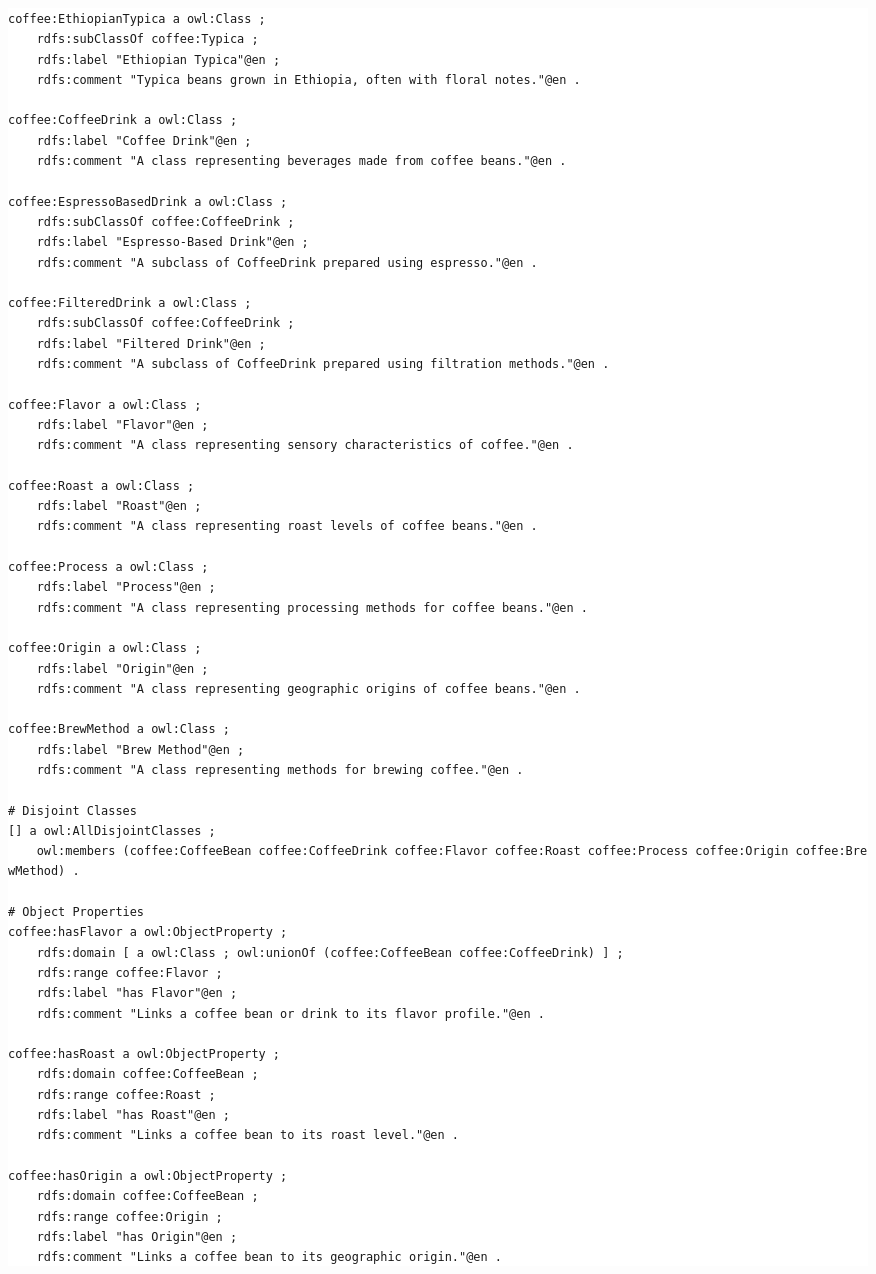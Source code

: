 ```turtle
coffee:EthiopianTypica a owl:Class ;
    rdfs:subClassOf coffee:Typica ;
    rdfs:label "Ethiopian Typica"@en ;
    rdfs:comment "Typica beans grown in Ethiopia, often with floral notes."@en .

coffee:CoffeeDrink a owl:Class ;
    rdfs:label "Coffee Drink"@en ;
    rdfs:comment "A class representing beverages made from coffee beans."@en .

coffee:EspressoBasedDrink a owl:Class ;
    rdfs:subClassOf coffee:CoffeeDrink ;
    rdfs:label "Espresso-Based Drink"@en ;
    rdfs:comment "A subclass of CoffeeDrink prepared using espresso."@en .

coffee:FilteredDrink a owl:Class ;
    rdfs:subClassOf coffee:CoffeeDrink ;
    rdfs:label "Filtered Drink"@en ;
    rdfs:comment "A subclass of CoffeeDrink prepared using filtration methods."@en .

coffee:Flavor a owl:Class ;
    rdfs:label "Flavor"@en ;
    rdfs:comment "A class representing sensory characteristics of coffee."@en .

coffee:Roast a owl:Class ;
    rdfs:label "Roast"@en ;
    rdfs:comment "A class representing roast levels of coffee beans."@en .

coffee:Process a owl:Class ;
    rdfs:label "Process"@en ;
    rdfs:comment "A class representing processing methods for coffee beans."@en .

coffee:Origin a owl:Class ;
    rdfs:label "Origin"@en ;
    rdfs:comment "A class representing geographic origins of coffee beans."@en .

coffee:BrewMethod a owl:Class ;
    rdfs:label "Brew Method"@en ;
    rdfs:comment "A class representing methods for brewing coffee."@en .

# Disjoint Classes
[] a owl:AllDisjointClasses ;
    owl:members (coffee:CoffeeBean coffee:CoffeeDrink coffee:Flavor coffee:Roast coffee:Process coffee:Origin coffee:BrewMethod) .

# Object Properties
coffee:hasFlavor a owl:ObjectProperty ;
    rdfs:domain [ a owl:Class ; owl:unionOf (coffee:CoffeeBean coffee:CoffeeDrink) ] ;
    rdfs:range coffee:Flavor ;
    rdfs:label "has Flavor"@en ;
    rdfs:comment "Links a coffee bean or drink to its flavor profile."@en .

coffee:hasRoast a owl:ObjectProperty ;
    rdfs:domain coffee:CoffeeBean ;
    rdfs:range coffee:Roast ;
    rdfs:label "has Roast"@en ;
    rdfs:comment "Links a coffee bean to its roast level."@en .

coffee:hasOrigin a owl:ObjectProperty ;
    rdfs:domain coffee:CoffeeBean ;
    rdfs:range coffee:Origin ;
    rdfs:label "has Origin"@en ;
    rdfs:comment "Links a coffee bean to its geographic origin."@en .

```